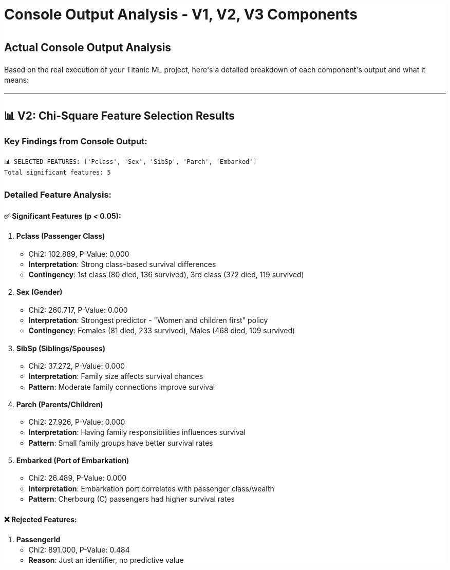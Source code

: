 # Console Output Analysis - V1, V2, V3 Components

## Actual Console Output Analysis

Based on the real execution of your Titanic ML project, here's a detailed breakdown of each component's output and what it means:

---

## 📊 **V2: Chi-Square Feature Selection Results**

### Key Findings from Console Output:

```
📊 SELECTED FEATURES: ['Pclass', 'Sex', 'SibSp', 'Parch', 'Embarked']
Total significant features: 5
```

### Detailed Feature Analysis:

#### ✅ **Significant Features (p < 0.05):**

1. **Pclass (Passenger Class)**
   - Chi2: 102.889, P-Value: 0.000
   - **Interpretation**: Strong class-based survival differences
   - **Contingency**: 1st class (80 died, 136 survived), 3rd class (372 died, 119 survived)

2. **Sex (Gender)**
   - Chi2: 260.717, P-Value: 0.000
   - **Interpretation**: Strongest predictor - "Women and children first" policy
   - **Contingency**: Females (81 died, 233 survived), Males (468 died, 109 survived)

3. **SibSp (Siblings/Spouses)**
   - Chi2: 37.272, P-Value: 0.000
   - **Interpretation**: Family size affects survival chances
   - **Pattern**: Moderate family connections improve survival

4. **Parch (Parents/Children)**
   - Chi2: 27.926, P-Value: 0.000
   - **Interpretation**: Having family responsibilities influences survival
   - **Pattern**: Small family groups have better survival rates

5. **Embarked (Port of Embarkation)**
   - Chi2: 26.489, P-Value: 0.000
   - **Interpretation**: Embarkation port correlates with passenger class/wealth
   - **Pattern**: Cherbourg (C) passengers had higher survival rates

#### ❌ **Rejected Features:**

1. **PassengerId**
   - Chi2: 891.000, P-Value: 0.484
   - **Reason**: Just an identifier, no predictive value
